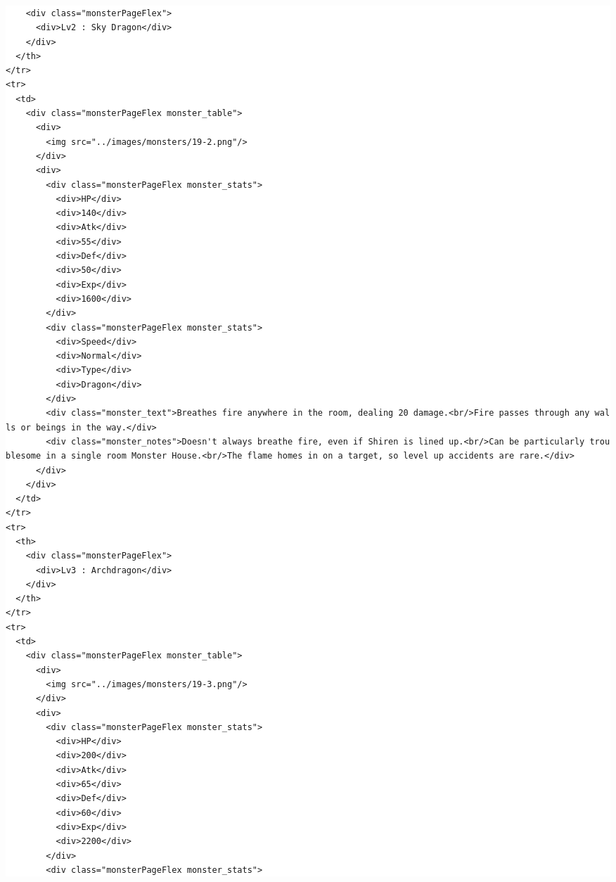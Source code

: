         <div class="monsterPageFlex">
          <div>Lv2 : Sky Dragon</div>
        </div>
      </th>
    </tr>
    <tr>
      <td>
        <div class="monsterPageFlex monster_table">
          <div>
            <img src="../images/monsters/19-2.png"/>
          </div>
          <div>
            <div class="monsterPageFlex monster_stats">
              <div>HP</div>
              <div>140</div>
              <div>Atk</div>
              <div>55</div>
              <div>Def</div>
              <div>50</div>
              <div>Exp</div>
              <div>1600</div>
            </div>
            <div class="monsterPageFlex monster_stats">
              <div>Speed</div>
              <div>Normal</div>
              <div>Type</div>
              <div>Dragon</div>
            </div>
            <div class="monster_text">Breathes fire anywhere in the room, dealing 20 damage.<br/>Fire passes through any walls or beings in the way.</div>
            <div class="monster_notes">Doesn't always breathe fire, even if Shiren is lined up.<br/>Can be particularly troublesome in a single room Monster House.<br/>The flame homes in on a target, so level up accidents are rare.</div>
          </div>
        </div>
      </td>
    </tr>
    <tr>
      <th>
        <div class="monsterPageFlex">
          <div>Lv3 : Archdragon</div>
        </div>
      </th>
    </tr>
    <tr>
      <td>
        <div class="monsterPageFlex monster_table">
          <div>
            <img src="../images/monsters/19-3.png"/>
          </div>
          <div>
            <div class="monsterPageFlex monster_stats">
              <div>HP</div>
              <div>200</div>
              <div>Atk</div>
              <div>65</div>
              <div>Def</div>
              <div>60</div>
              <div>Exp</div>
              <div>2200</div>
            </div>
            <div class="monsterPageFlex monster_stats">